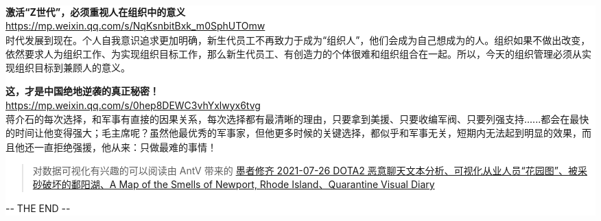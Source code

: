 **激活“Z世代”，必须重视人在组织中的意义**  
https://mp.weixin.qq.com/s/NqKsnbitBxk_m0SphUTOmw  
时代发展到现在。个人自我意识追求更加明确，新生代员工不再致力于成为“组织人”，他们会成为自己想成为的人。组织如果不做出改变，依然要求人为组织工作、为实现组织目标工作，那么新生代员工、有创造力的个体很难和组织组合在一起。所以，今天的组织管理必须从实现组织目标到兼顾人的意义。

**这，才是中国绝地逆袭的真正秘密！**  
https://mp.weixin.qq.com/s/0hep8DEWC3vhYxlwyx6tvg  
蒋介石的每次选择，和军事有直接的因果关系，每次选择都有最清晰的理由，只要拿到美援、只要收编军阀、只要列强支持......都会在最快的时间让他变得强大；毛主席呢？虽然他最优秀的军事家，但他更多时候的关键选择，都似乎和军事无关，短期内无法起到明显的效果，而且他还一直拒绝强援，他从来：只做最难的事情！

> 对数据可视化有兴趣的可以阅读由 AntV 带来的 [墨者修齐 2021-07-26 DOTA2 恶意聊天文本分析、可视化从业人员“花园图”、被采砂破坏的鄱阳湖、A Map of the Smells of Newport, Rhode Island、Quarantine Visual Diary](https://www.yuque.com/mo-college/weekly/qapt06)

-- THE END --

